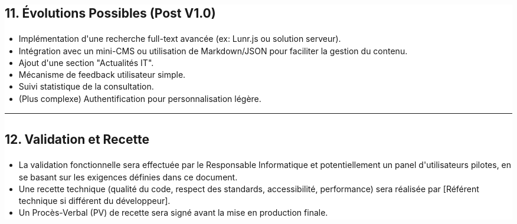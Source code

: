 
## 11. Évolutions Possibles (Post V1.0)

*   Implémentation d'une recherche full-text avancée (ex: Lunr.js ou solution serveur).
*   Intégration avec un mini-CMS ou utilisation de Markdown/JSON pour faciliter la gestion du contenu.
*   Ajout d'une section "Actualités IT".
*   Mécanisme de feedback utilisateur simple.
*   Suivi statistique de la consultation.
*   (Plus complexe) Authentification pour personnalisation légère.

---

## 12. Validation et Recette

*   La validation fonctionnelle sera effectuée par le Responsable Informatique et potentiellement un panel d'utilisateurs pilotes, en se basant sur les exigences définies dans ce document.
*   Une recette technique (qualité du code, respect des standards, accessibilité, performance) sera réalisée par [Référent technique si différent du développeur].
*   Un Procès-Verbal (PV) de recette sera signé avant la mise en production finale.